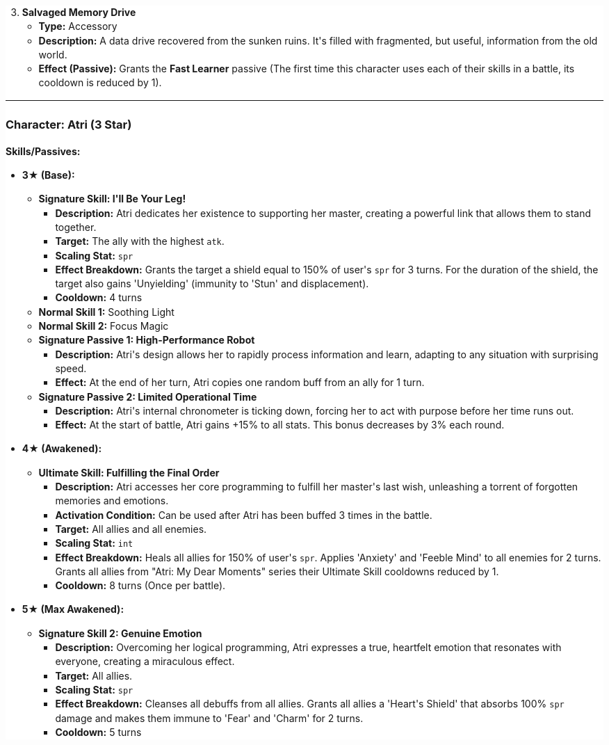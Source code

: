 3.  **Salvaged Memory Drive**
    *   **Type:** Accessory
    *   **Description:** A data drive recovered from the sunken ruins. It's filled with fragmented, but useful, information from the old world.
    *   **Effect (Passive):** Grants the **Fast Learner** passive (The first time this character uses each of their skills in a battle, its cooldown is reduced by 1).

---
### **Character: Atri (3 Star)**

**Skills/Passives:**

*   **3★ (Base):**
    *   **Signature Skill: I'll Be Your Leg!**
        *   **Description:** Atri dedicates her existence to supporting her master, creating a powerful link that allows them to stand together.
        *   **Target:** The ally with the highest `atk`.
        *   **Scaling Stat:** `spr`
        *   **Effect Breakdown:** Grants the target a shield equal to 150% of user's `spr` for 3 turns. For the duration of the shield, the target also gains 'Unyielding' (immunity to 'Stun' and displacement).
        *   **Cooldown:** 4 turns
    *   **Normal Skill 1:** Soothing Light
    *   **Normal Skill 2:** Focus Magic
    *   **Signature Passive 1: High-Performance Robot**
        *   **Description:** Atri's design allows her to rapidly process information and learn, adapting to any situation with surprising speed.
        *   **Effect:** At the end of her turn, Atri copies one random buff from an ally for 1 turn.
    *   **Signature Passive 2: Limited Operational Time**
        *   **Description:** Atri's internal chronometer is ticking down, forcing her to act with purpose before her time runs out.
        *   **Effect:** At the start of battle, Atri gains +15% to all stats. This bonus decreases by 3% each round.

*   **4★ (Awakened):**
    *   **Ultimate Skill: Fulfilling the Final Order**
        *   **Description:** Atri accesses her core programming to fulfill her master's last wish, unleashing a torrent of forgotten memories and emotions.
        *   **Activation Condition:** Can be used after Atri has been buffed 3 times in the battle.
        *   **Target:** All allies and all enemies.
        *   **Scaling Stat:** `int`
        *   **Effect Breakdown:** Heals all allies for 150% of user's `spr`. Applies 'Anxiety' and 'Feeble Mind' to all enemies for 2 turns. Grants all allies from "Atri: My Dear Moments" series their Ultimate Skill cooldowns reduced by 1.
        *   **Cooldown:** 8 turns (Once per battle).

*   **5★ (Max Awakened):**
    *   **Signature Skill 2: Genuine Emotion**
        *   **Description:** Overcoming her logical programming, Atri expresses a true, heartfelt emotion that resonates with everyone, creating a miraculous effect.
        *   **Target:** All allies.
        *   **Scaling Stat:** `spr`
        *   **Effect Breakdown:** Cleanses all debuffs from all allies. Grants all allies a 'Heart's Shield' that absorbs 100% `spr` damage and makes them immune to 'Fear' and 'Charm' for 2 turns.
        *   **Cooldown:** 5 turns
